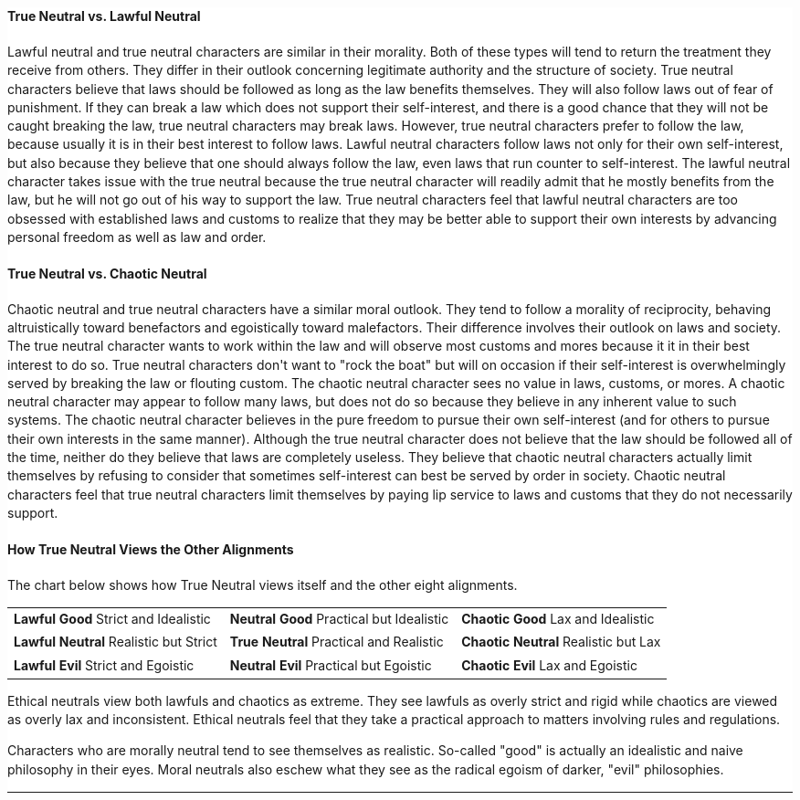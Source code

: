 #### True Neutral vs. Lawful Neutral

Lawful neutral and true neutral characters are similar in their morality. Both of these types will tend to return the treatment they receive from others. They differ in their outlook concerning legitimate authority and the structure of society. True neutral characters believe that laws should be followed as long as the law benefits themselves. They will also follow laws out of fear of punishment. If they can break a law which does not support their self-interest, and there is a good chance that they will not be caught breaking the law, true neutral characters may break laws. However, true neutral characters prefer to follow the law, because usually it is in their best interest to follow laws. Lawful neutral characters follow laws not only for their own self-interest, but also because they believe that one should always follow the law, even laws that run counter to self-interest. The lawful neutral character takes issue with the true neutral because the true neutral character will readily admit that he mostly benefits from the law, but he will not go out of his way to support the law. True neutral characters feel that lawful neutral characters are too obsessed with established laws and customs to realize that they may be better able to support their own interests by advancing personal freedom as well as law and order.

#### True Neutral vs. Chaotic Neutral

Chaotic neutral and true neutral characters have a similar moral outlook. They tend to follow a morality of reciprocity, behaving altruistically toward benefactors and egoistically toward malefactors. Their difference involves their outlook on laws and society. The true neutral character wants to work within the law and will observe most customs and mores because it it in their best interest to do so. True neutral characters don't want to "rock the boat" but will on occasion if their self-interest is overwhelmingly served by breaking the law or flouting custom. The chaotic neutral character sees no value in laws, customs, or mores. A chaotic neutral character may appear to follow many laws, but does not do so because they believe in any inherent value to such systems. The chaotic neutral character believes in the pure freedom to pursue their own self-interest (and for others to pursue their own interests in the same manner). Although the true neutral character does not believe that the law should be followed all of the time, neither do they believe that laws are completely useless. They believe that chaotic neutral characters actually limit themselves by refusing to consider that sometimes self-interest can best be served by order in society. Chaotic neutral characters feel that true neutral characters limit themselves by paying lip service to laws and customs that they do not necessarily support.

#### How True Neutral Views the Other Alignments

The chart below shows how True Neutral views itself and the other eight alignments.

|  |  |  |
| --- | --- | --- |
| **Lawful Good**  Strict and Idealistic | **Neutral Good** Practical but Idealistic | **Chaotic Good** Lax and Idealistic |
| **Lawful Neutral**  Realistic but Strict | **True  Neutral**  Practical and Realistic | **Chaotic Neutral**  Realistic but Lax |
| **Lawful Evil**  Strict and Egoistic | **Neutral Evil**  Practical but Egoistic | **Chaotic Evil**  Lax and Egoistic |

Ethical neutrals view both lawfuls and chaotics as extreme. They see lawfuls as overly strict and rigid while chaotics are viewed as overly lax and inconsistent. Ethical neutrals feel that they take a practical approach to matters involving rules and regulations.

Characters who are morally neutral tend to see themselves as realistic. So-called "good" is actually an idealistic and naive philosophy in their eyes. Moral neutrals also eschew what they see as the radical egoism of darker, "evil" philosophies.

---